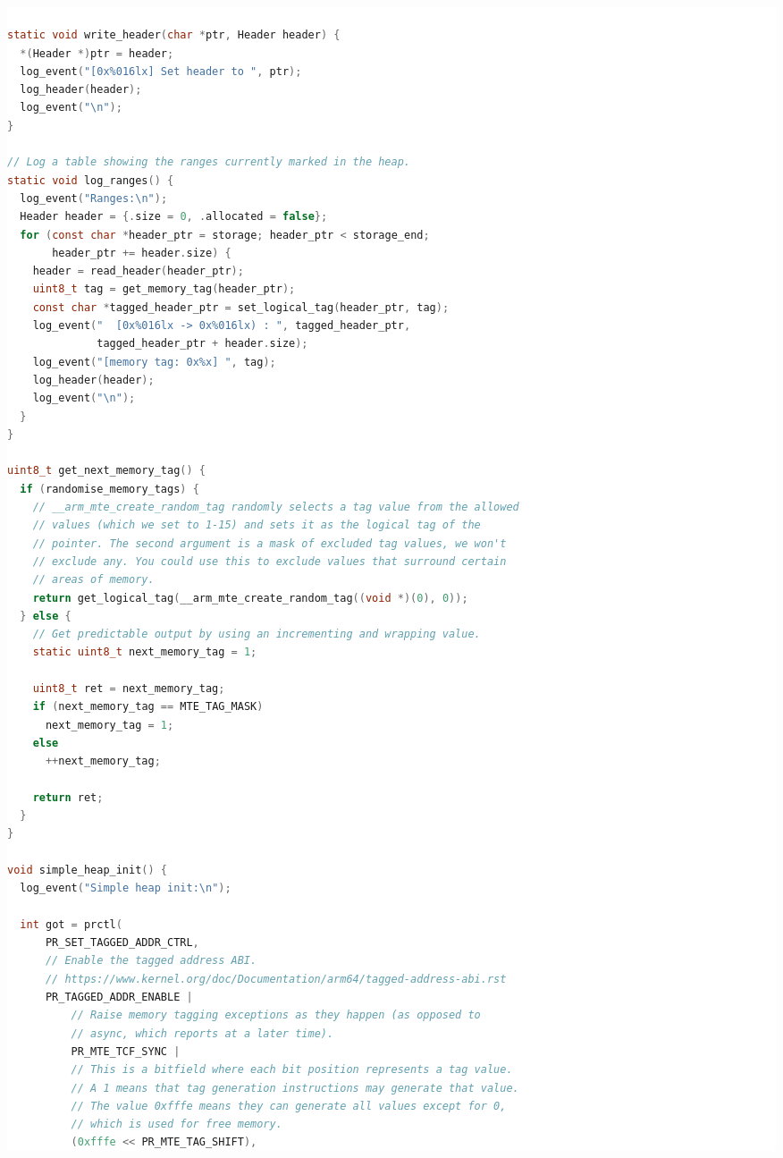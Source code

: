 ```C {file_name="heap.c"}

static void write_header(char *ptr, Header header) {
  *(Header *)ptr = header;
  log_event("[0x%016lx] Set header to ", ptr);
  log_header(header);
  log_event("\n");
}

// Log a table showing the ranges currently marked in the heap.
static void log_ranges() {
  log_event("Ranges:\n");
  Header header = {.size = 0, .allocated = false};
  for (const char *header_ptr = storage; header_ptr < storage_end;
       header_ptr += header.size) {
    header = read_header(header_ptr);
    uint8_t tag = get_memory_tag(header_ptr);
    const char *tagged_header_ptr = set_logical_tag(header_ptr, tag);
    log_event("  [0x%016lx -> 0x%016lx) : ", tagged_header_ptr,
              tagged_header_ptr + header.size);
    log_event("[memory tag: 0x%x] ", tag);
    log_header(header);
    log_event("\n");
  }
}

uint8_t get_next_memory_tag() {
  if (randomise_memory_tags) {
    // __arm_mte_create_random_tag randomly selects a tag value from the allowed
    // values (which we set to 1-15) and sets it as the logical tag of the
    // pointer. The second argument is a mask of excluded tag values, we won't
    // exclude any. You could use this to exclude values that surround certain
    // areas of memory.
    return get_logical_tag(__arm_mte_create_random_tag((void *)(0), 0));
  } else {
    // Get predictable output by using an incrementing and wrapping value.
    static uint8_t next_memory_tag = 1;

    uint8_t ret = next_memory_tag;
    if (next_memory_tag == MTE_TAG_MASK)
      next_memory_tag = 1;
    else
      ++next_memory_tag;

    return ret;
  }
}

void simple_heap_init() {
  log_event("Simple heap init:\n");

  int got = prctl(
      PR_SET_TAGGED_ADDR_CTRL,
      // Enable the tagged address ABI.
      // https://www.kernel.org/doc/Documentation/arm64/tagged-address-abi.rst
      PR_TAGGED_ADDR_ENABLE |
          // Raise memory tagging exceptions as they happen (as opposed to
          // async, which reports at a later time).
          PR_MTE_TCF_SYNC |
          // This is a bitfield where each bit position represents a tag value.
          // A 1 means that tag generation instructions may generate that value.
          // The value 0xfffe means they can generate all values except for 0,
          // which is used for free memory.
          (0xfffe << PR_MTE_TAG_SHIFT),
```